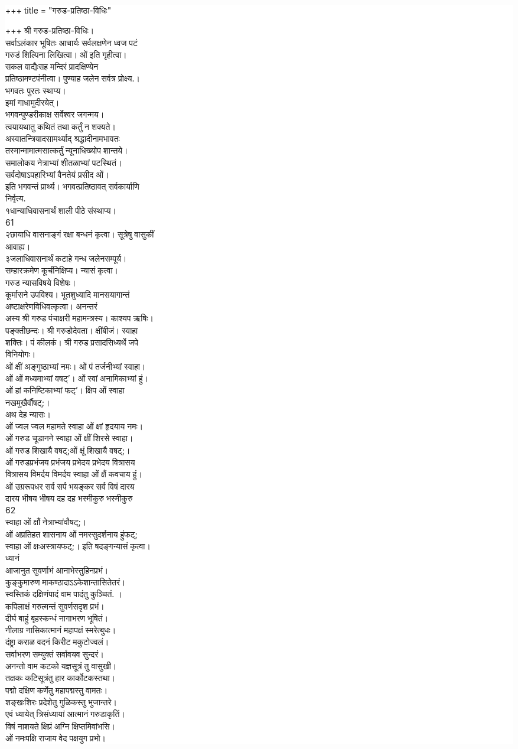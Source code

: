 +++
title = "गरुड-प्रतिष्ठा-विधिः"

+++
श्री गरुड-प्रतिष्ठा-विधिः।  
सर्वाऽलंकार भूषितः आचार्यः सर्वलक्षणेन ध्वज पटं  
गरुडं शिल्पिना लिखित्वा। ओं इति गृहीत्वा।  
सकल वाद्यैःसह मन्दिरं प्रादक्षिण्येन  
प्रतिष्ठामण्टपंनीत्वा। पुण्याह जलेन सर्वत्र प्रोक्ष्य.।  
भगवतः पुरतः स्थाप्य।  
इमां गाधामुदीरयेत्‌।  
भगवन्पुण्डरीकाक्ष सर्वेश्वर जगन्मय।  
त्वयायथातु कथितं तथा कर्तुं न शक्यते।  
अस्वातन्त्रियादसामर्थ्याद्‌ श्रद्धादीनामभावतः  
तस्मान्मामात्मसात्कर्तुं न्यूनाधिख्योप शान्तये।  
समालोकय नेत्राभ्यां शीतळाभ्यां पटस्थितं।  
सर्वदोषाऽपहारिभ्यां वैनतेयं प्रसीद ओं।  
इति भगवन्तं प्रार्थ्य। भगवत्प्रतिष्ठावत्‌ सर्वकार्याणि  
निर्वृत्य.  
१धान्याधिवासनार्थं शाली पीठे संस्थाप्य।  
61  
२छायाधि वासनाङ्गं रक्षा बन्धनं कृत्वा। सूत्रेषु वासुकीं  
आवाह्य।  
३जलाधिवासनार्थं कटाहे गन्ध जलेनसम्पूर्य।  
सम्हारक्रमेण कूर्चंनिक्षिप्य। न्यासं कृत्वा।  
गरुड न्यासविषये विशेषः।  
कूर्मासने उपविश्य। भूतशुध्यादि मानसयागान्तं  
अष्टाक्षरेणविधिवत्कृत्वा। अनन्तरं  
अस्य श्री गरुड पंचाक्षरी महामन्त्रस्य। काश्यप ऋषिः।  
पङ्‌क्तीछन्दः। श्री गरुडोदेवता। क्षींबीजं। स्वाहा  
शक्तिः। पं कीलकं। श्री गरुड प्रसादसिध्यर्थे जपे  
विनियोगः।  
ओं क्षीं अङ्‌गुष्ठाभ्यां नमः। ओं पं तर्जनीभ्यां स्वाहा।  
ओं ओं मध्यमाभ्यां वषट्‌’। ओं स्वां अनामिकाभ्यां हुं।  
ओं हां कनिष्टिकाभ्यां फट्‌’। क्षिप ओं स्वाहा  
नखमुखैर्वौषट्‌;।  
अथ देह न्यासः।  
ओं ज्वल ज्वल महामते स्वाहा ओं क्षां हृदयाय नमः।  
ओं गरुड चूडानने स्वाहा ओं क्षीं शिरसे स्वाहा।  
ओं गरुड शिखायै वषट्‌;ओं क्षूं शिखायै वषट्‌;।  
ओं गरुडप्रभंजय प्रभंजय प्रभेदय प्रभेदय वित्रासय  
वित्रासय विमर्दय विमर्दय स्वाहा ओं क्षैं कवचाय हुं।  
ओं उग्ररूपधर सर्व सर्प भयङ्कर सर्व विषं दारय  
दारय भीषय भीषय दह दह भस्मीकुरु भस्मीकुरु  
62  
स्वाहा ओं क्षौं नेत्राभ्यांवौषट्‌;।  
ओं अप्रतिहत शासनाय ओं नमस्सुदर्शनाय हुंफट्‌;  
स्वाहा ओं क्षःअस्त्रायफट्‌;। इति षदङ्‌गन्यासं कृत्वा।  
ध्यानं  
आजानुत सुवर्णाभं आनाभेस्तुहिनप्रभं।  
कुङ्‌कुमारुण माकण्ठादाऽऽकेशान्तासितेतरं।  
स्वस्तिकं दक्षिणंपादं वाम पादंतु कुञ्चितं. ।  
कपिलाक्षं गरुत्मन्तं सुवर्णसदृश प्रभं।  
दीर्घ बाहुं बृहस्कन्धं नागाभरण भूषितं।  
नीलाग्र नासिकात्मानं महापक्षं स्मरेत्बुधः।  
दंष्ट्रा कराळ वदनं किरीट मकुटोज्वलं।  
सर्वाभरण सम्युक्तं सर्वावयव सुन्दरं।  
अनन्तो वाम कटको यज्ञसूत्रं तु वासुखी।  
तक्षकः कटिसूत्रंतु हार कार्कोटकस्तथा।  
पद्मो दक्षिण कर्णेतु महापद्मस्तु वामतः।  
शङ्खःशिरः प्रदेशेतु गुळिकस्तु भुजान्तरे।  
एवं ध्यायेत्‌ त्रिसंध्यायां आत्मानं गरुडाकृतिं।  
विषं नाशयते क्षिप्रं अग्नि क्षिप्तमिवांभसि।  
ओं नमःपक्षि राजाय वेद पक्षयुग प्रभो।  